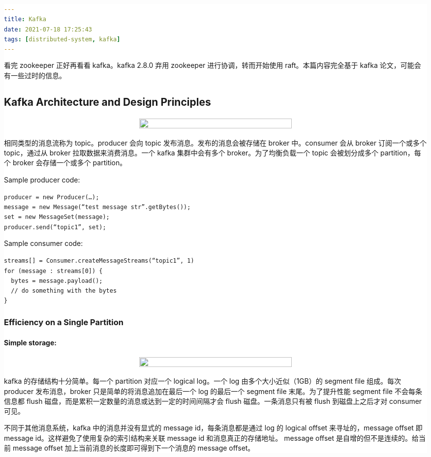 ```yaml
---
title: Kafka
date: 2021-07-18 17:25:43
tags: [distributed-system, kafka]
---
```


看完 zookeeper 正好再看看 kafka。kafka 2.8.0 弃用 zookeeper 进行协调，转而开始使用 raft。本篇内容完全基于 kafka 论文，可能会有一些过时的信息。

## Kafka Architecture and Design Principles

<div align="center">
    <img src="https://i.imgur.com/ZyEshQA.png" width="60%" height="60%">
</div>

相同类型的消息流称为 topic。producer 会向 topic 发布消息。发布的消息会被存储在 broker 中。consumer 会从 broker 订阅一个或多个 topic，通过从 broker 拉取数据来消费消息。一个 kafka 集群中会有多个 broker。为了均衡负载一个 topic 会被划分成多个 partition，每个 broker 会存储一个或多个 partition。

Sample producer code:
```
producer = new Producer(…);
message = new Message(“test message str”.getBytes());
set = new MessageSet(message);
producer.send(“topic1”, set);
```

Sample consumer code: 
```
streams[] = Consumer.createMessageStreams(“topic1”, 1)
for (message : streams[0]) {
  bytes = message.payload();
  // do something with the bytes
}
```



### Efficiency on a Single Partition

#### Simple storage:

<div align="center">
    <img src="https://i.imgur.com/QNUdQMl.png" width="60%" height="60%">
</div>

kafka 的存储结构十分简单。每一个 partition 对应一个 logical log。一个 log 由多个大小近似（1GB）的 segment file 组成。每次 producer 发布消息，broker 只是简单的将消息追加在最后一个 log 的最后一个 segment file 末尾。为了提升性能 segment file 不会每条信息都 flush 磁盘，而是累积一定数量的消息或达到一定的时间间隔才会 flush 磁盘。一条消息只有被 flush 到磁盘上之后才对 consumer 可见。

不同于其他消息系统，kafka 中的消息并没有显式的 message id，每条消息都是通过 log 的 logical offset 来寻址的，message offset 即 message id。这样避免了使用复杂的索引结构来关联 message id 和消息真正的存储地址。 message offset 是自增的但不是连续的。给当前 message offset 加上当前消息的长度即可得到下一个消息的 message offset。
